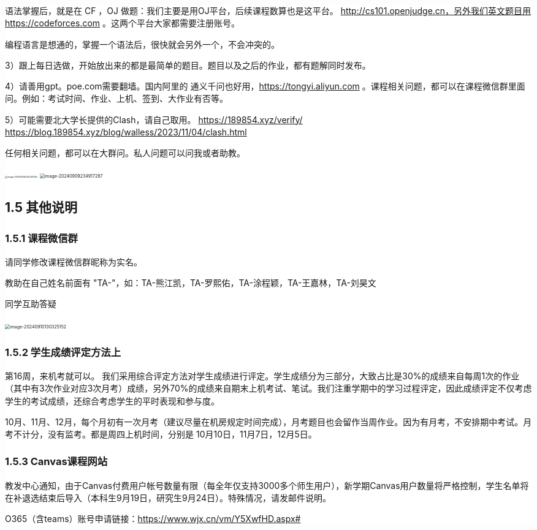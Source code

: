 语法掌握后，就是在 CF ，OJ 做题：我们主要是用OJ平台，后续课程数算也是这平台。
http://cs101.openjudge.cn，另外我们英文题目用 https://codeforces.com 。这两个平台大家都需要注册账号。

编程语言是想通的，掌握一个语法后，很快就会另外一个，不会冲突的。

3）跟上每日选做，开始放出来的都是最简单的题目。题目以及之后的作业，都有题解同时发布。

4）请善用gpt。poe.com需要翻墙。国内阿里的 通义千问也好用，https://tongyi.aliyun.com 。课程相关问题，都可以在课程微信群里面问。例如：考试时间、作业、上机、签到、大作业有否等。

5）可能需要北大学长提供的Clash，请自己取用。
https://189854.xyz/verify/
https://blog.189854.xyz/blog/walless/2023/11/04/clash.html

任何相关问题，都可以在大群问。私人问题可以问我或者助教。



<img src="https://raw.githubusercontent.com/GMyhf/img/main/img/202409092343428.png" alt="image-20240909234340206" style="zoom: 25%;" />



<img src="https://raw.githubusercontent.com/GMyhf/img/main/img/202409092349693.png" alt="image-20240909234917287" style="zoom:50%;" />



## 1.5 其他说明

### 1.5.1 课程微信群

请同学修改课程微信群昵称为实名。

教助在自己姓名前面有 "TA-"，如：TA-熊江凯，TA-罗熙佑，TA-涂程颖，TA-王嘉林，TA-刘昊文



同学互助答疑

<img src="https://raw.githubusercontent.com/GMyhf/img/main/img/image-20240910130325152.png" alt="image-20240910130325152" style="zoom:50%;" />



### 1.5.2 学生成绩评定方法上

第16周，来机考就可以。
我们采用综合评定方法对学生成绩进行评定。学生成绩分为三部分，大致占比是30%的成绩来自每周1次的作业（其中有3次作业对应3次月考）成绩，另外70%的成绩来自期末上机考试、笔试。我们注重学期中的学习过程评定，因此成绩评定不仅考虑学生的考试成绩，还综合考虑学生的平时表现和参与度。

10月、11月、12月，每个月初有一次月考（建议尽量在机房规定时间完成），月考题目也会留作当周作业。因为有月考，不安排期中考试。月考不计分，没有监考。都是周四上机时间，分别是 10月10日，11月7日，12月5日。



### 1.5.3 Canvas课程网站

教发中心通知，由于Canvas付费用户帐号数量有限（每全年仅支持3000多个师生用户），新学期Canvas用户数量将严格控制，学生名单将在补退选结束后导入（本科生9月19日，研究生9月24日）。特殊情况，请发邮件说明。

O365（含teams）账号申请链接：https://www.wjx.cn/vm/Y5XwfHD.aspx#
